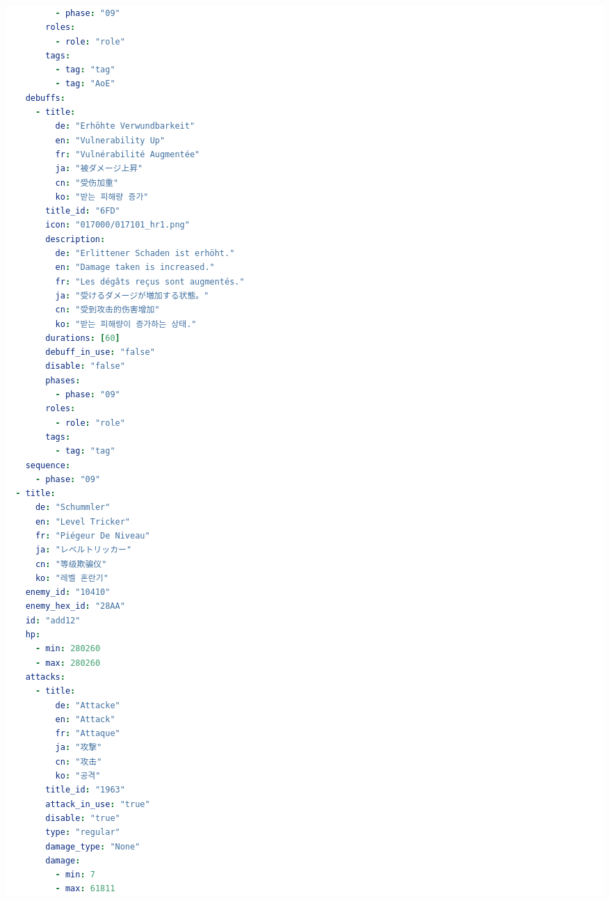 ```yaml
          - phase: "09"
        roles:
          - role: "role"
        tags:
          - tag: "tag"
          - tag: "AoE"
    debuffs:
      - title:
          de: "Erhöhte Verwundbarkeit"
          en: "Vulnerability Up"
          fr: "Vulnérabilité Augmentée"
          ja: "被ダメージ上昇"
          cn: "受伤加重"
          ko: "받는 피해량 증가"
        title_id: "6FD"
        icon: "017000/017101_hr1.png"
        description:
          de: "Erlittener Schaden ist erhöht."
          en: "Damage taken is increased."
          fr: "Les dégâts reçus sont augmentés."
          ja: "受けるダメージが増加する状態。"
          cn: "受到攻击的伤害增加"
          ko: "받는 피해량이 증가하는 상태."
        durations: [60]
        debuff_in_use: "false"
        disable: "false"
        phases:
          - phase: "09"
        roles:
          - role: "role"
        tags:
          - tag: "tag"
    sequence:
      - phase: "09"
  - title:
      de: "Schummler"
      en: "Level Tricker"
      fr: "Piégeur De Niveau"
      ja: "レベルトリッカー"
      cn: "等级欺骗仪"
      ko: "레벨 혼란기"
    enemy_id: "10410"
    enemy_hex_id: "28AA"
    id: "add12"
    hp:
      - min: 280260
      - max: 280260
    attacks:
      - title:
          de: "Attacke"
          en: "Attack"
          fr: "Attaque"
          ja: "攻撃"
          cn: "攻击"
          ko: "공격"
        title_id: "1963"
        attack_in_use: "true"
        disable: "true"
        type: "regular"
        damage_type: "None"
        damage:
          - min: 7
          - max: 61811
```
